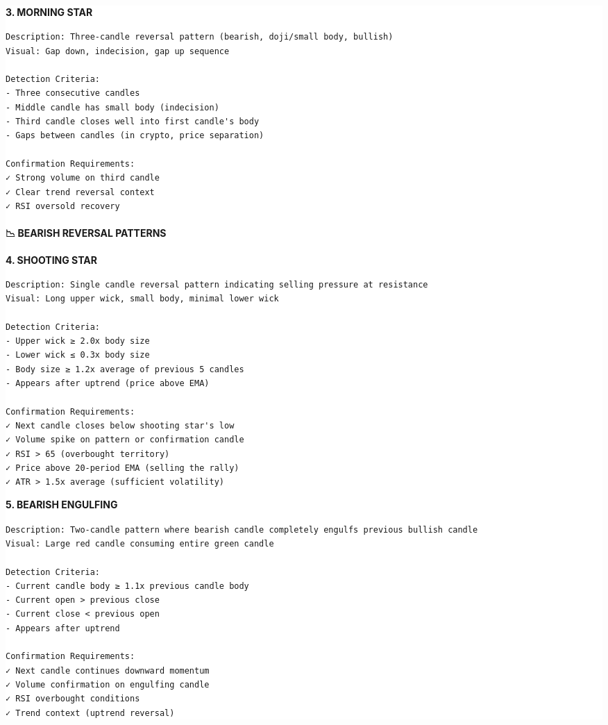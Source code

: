 **3. MORNING STAR**
```
Description: Three-candle reversal pattern (bearish, doji/small body, bullish)
Visual: Gap down, indecision, gap up sequence

Detection Criteria:
- Three consecutive candles
- Middle candle has small body (indecision)
- Third candle closes well into first candle's body
- Gaps between candles (in crypto, price separation)

Confirmation Requirements:
✓ Strong volume on third candle
✓ Clear trend reversal context
✓ RSI oversold recovery
```

#### 📉 **BEARISH REVERSAL PATTERNS**

**4. SHOOTING STAR**
```
Description: Single candle reversal pattern indicating selling pressure at resistance
Visual: Long upper wick, small body, minimal lower wick

Detection Criteria:
- Upper wick ≥ 2.0x body size
- Lower wick ≤ 0.3x body size
- Body size ≥ 1.2x average of previous 5 candles
- Appears after uptrend (price above EMA)

Confirmation Requirements:
✓ Next candle closes below shooting star's low
✓ Volume spike on pattern or confirmation candle
✓ RSI > 65 (overbought territory)
✓ Price above 20-period EMA (selling the rally)
✓ ATR > 1.5x average (sufficient volatility)
```

**5. BEARISH ENGULFING**
```
Description: Two-candle pattern where bearish candle completely engulfs previous bullish candle
Visual: Large red candle consuming entire green candle

Detection Criteria:
- Current candle body ≥ 1.1x previous candle body
- Current open > previous close
- Current close < previous open
- Appears after uptrend

Confirmation Requirements:
✓ Next candle continues downward momentum
✓ Volume confirmation on engulfing candle
✓ RSI overbought conditions
✓ Trend context (uptrend reversal)
```
